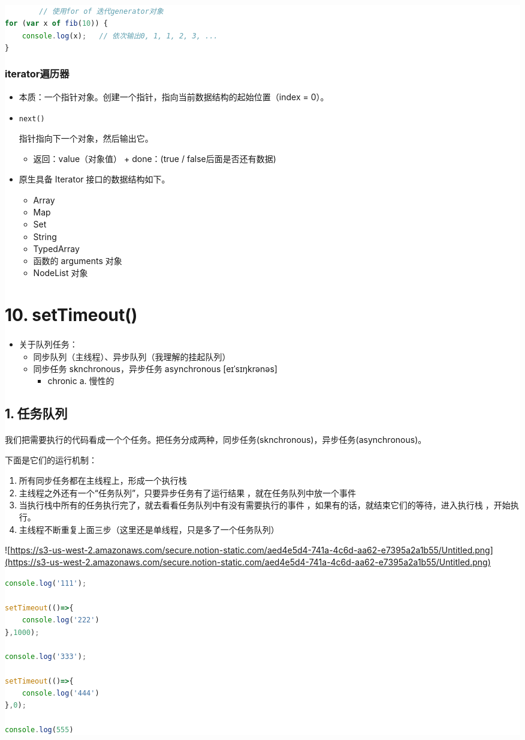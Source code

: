 ```jsx
		// 使用for of 迭代generator对象
for (var x of fib(10)) {
    console.log(x);   // 依次输出0, 1, 1, 2, 3, ...
}
```

### iterator遍历器

- 本质：一个指针对象。创建一个指针，指向当前数据结构的起始位置（index = 0）。

- ```
  next()
  ```

   指针指向下一个对象，然后输出它。

  - 返回：value（对象值） + done：(true / false后面是否还有数据)

- 原生具备 Iterator 接口的数据结构如下。

  - Array
  - Map
  - Set
  - String
  - TypedArray
  - 函数的 arguments 对象
  - NodeList 对象

# 10. setTimeout()

- 关于队列任务：
  - 同步队列（主线程）、异步队列（我理解的挂起队列）
  - 同步任务 sknchronous，异步任务 asynchronous [eɪˈsɪŋkrənəs]
    - chronic  a. 慢性的

## 1. **任务队列**

我们把需要执行的代码看成一个个任务。把任务分成两种，同步任务(sknchronous)，异步任务(asynchronous)。

下面是它们的运行机制：

1. 所有同步任务都在主线程上，形成一个执行栈
2. 主线程之外还有一个“任务队列”，只要异步任务有了运行结果 ，就在任务队列中放一个事件
3. 当执行栈中所有的任务执行完了，就去看看任务队列中有没有需要执行的事件 ，如果有的话，就结束它们的等待，进入执行栈 ，开始执行。
4. 主线程不断重复上面三步（这里还是单线程，只是多了一个任务队列）

![https://s3-us-west-2.amazonaws.com/secure.notion-static.com/aed4e5d4-741a-4c6d-aa62-e7395a2a1b55/Untitled.png](https://s3-us-west-2.amazonaws.com/secure.notion-static.com/aed4e5d4-741a-4c6d-aa62-e7395a2a1b55/Untitled.png)

```jsx
console.log('111');

setTimeout(()=>{
    console.log('222')
},1000);

console.log('333');

setTimeout(()=>{
    console.log('444')
},0);

console.log(555)
  ```